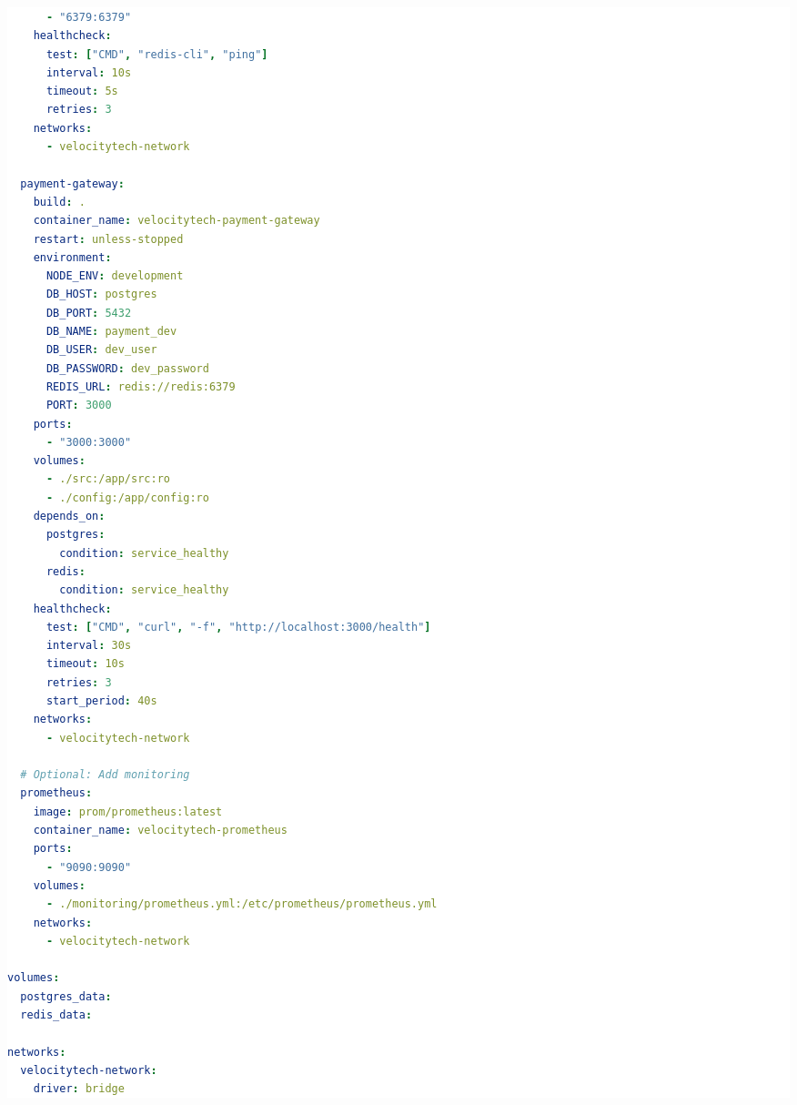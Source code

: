    ```yaml
         - "6379:6379"
       healthcheck:
         test: ["CMD", "redis-cli", "ping"]
         interval: 10s
         timeout: 5s
         retries: 3
       networks:
         - velocitytech-network
   
     payment-gateway:
       build: .
       container_name: velocitytech-payment-gateway
       restart: unless-stopped
       environment:
         NODE_ENV: development
         DB_HOST: postgres
         DB_PORT: 5432
         DB_NAME: payment_dev
         DB_USER: dev_user
         DB_PASSWORD: dev_password
         REDIS_URL: redis://redis:6379
         PORT: 3000
       ports:
         - "3000:3000"
       volumes:
         - ./src:/app/src:ro
         - ./config:/app/config:ro
       depends_on:
         postgres:
           condition: service_healthy
         redis:
           condition: service_healthy
       healthcheck:
         test: ["CMD", "curl", "-f", "http://localhost:3000/health"]
         interval: 30s
         timeout: 10s
         retries: 3
         start_period: 40s
       networks:
         - velocitytech-network
   
     # Optional: Add monitoring
     prometheus:
       image: prom/prometheus:latest
       container_name: velocitytech-prometheus
       ports:
         - "9090:9090"
       volumes:
         - ./monitoring/prometheus.yml:/etc/prometheus/prometheus.yml
       networks:
         - velocitytech-network
   
   volumes:
     postgres_data:
     redis_data:
   
   networks:
     velocitytech-network:
       driver: bridge
   ```
